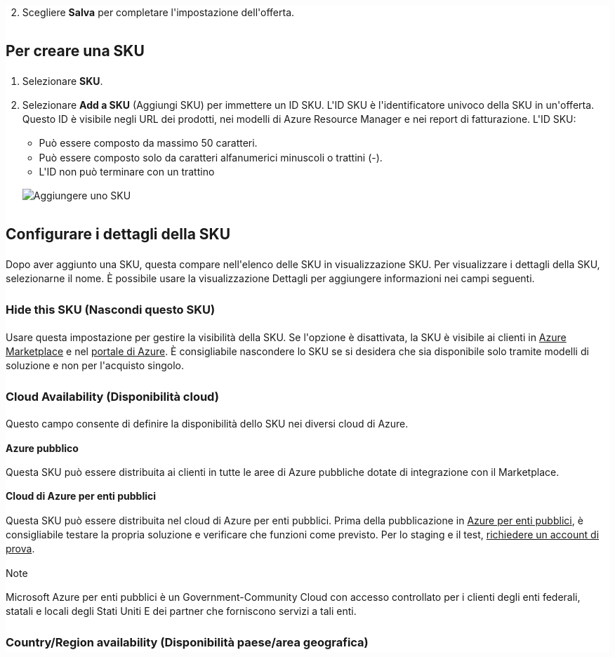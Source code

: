 2. Scegliere **Salva** per completare l'impostazione dell'offerta.

## <a name="to-create-a-sku"></a>Per creare una SKU

1. Selezionare **SKU**. 
2. Selezionare **Add a SKU** (Aggiungi SKU) per immettere un ID SKU. L'ID SKU è l'identificatore univoco della SKU in un'offerta. Questo ID è visibile negli URL dei prodotti, nei modelli di Azure Resource Manager e nei report di fatturazione. L'ID SKU:
    - Può essere composto da massimo 50 caratteri.
    - Può essere composto solo da caratteri alfanumerici minuscoli o trattini (-).
    - L'ID non può terminare con un trattino

    ![Aggiungere uno SKU](./media/cloud-partner-portal-publish-virtual-machine/publishvm4.png)


## <a name="configure-sku-details"></a>Configurare i dettagli della SKU

Dopo aver aggiunto una SKU, questa compare nell'elenco delle SKU in visualizzazione SKU. Per visualizzare i dettagli della SKU, selezionarne il nome. È possibile usare la visualizzazione Dettagli per aggiungere informazioni nei campi seguenti.

### <a name="hide-this-sku"></a>Hide this SKU (Nascondi questo SKU)

Usare questa impostazione per gestire la visibilità della SKU. Se l'opzione è disattivata, la SKU è visibile ai clienti in [Azure Marketplace](https://azuremarketplace.microsoft.com) e nel [portale di Azure](https://portal.azure.com/). È consigliabile nascondere lo SKU se si desidera che sia disponibile solo tramite modelli di soluzione e non per l'acquisto singolo.

### <a name="cloud-availability"></a>Cloud Availability (Disponibilità cloud)

Questo campo consente di definire la disponibilità dello SKU nei diversi cloud di Azure.

**Azure pubblico**

Questa SKU può essere distribuita ai clienti in tutte le aree di Azure pubbliche dotate di integrazione con il Marketplace.

**Cloud di Azure per enti pubblici**

Questa SKU può essere distribuita nel cloud di Azure per enti pubblici. Prima della pubblicazione in [Azure per enti pubblici](https://docs.microsoft.com/azure/azure-government/documentation-government-manage-marketplace-partners), è consigliabile testare la propria soluzione e verificare che funzioni come previsto. Per lo staging e il test, [richiedere un account di prova](https://azure.microsoft.com/offers/ms-azr-usgov-0044p). 

>[!Note]
>Microsoft Azure per enti pubblici è un Government-Community Cloud con accesso controllato per i clienti degli enti federali, statali e locali degli Stati Uniti E dei partner che forniscono servizi a tali enti.

### <a name="countryregion-availability"></a>Country/Region availability (Disponibilità paese/area geografica)
